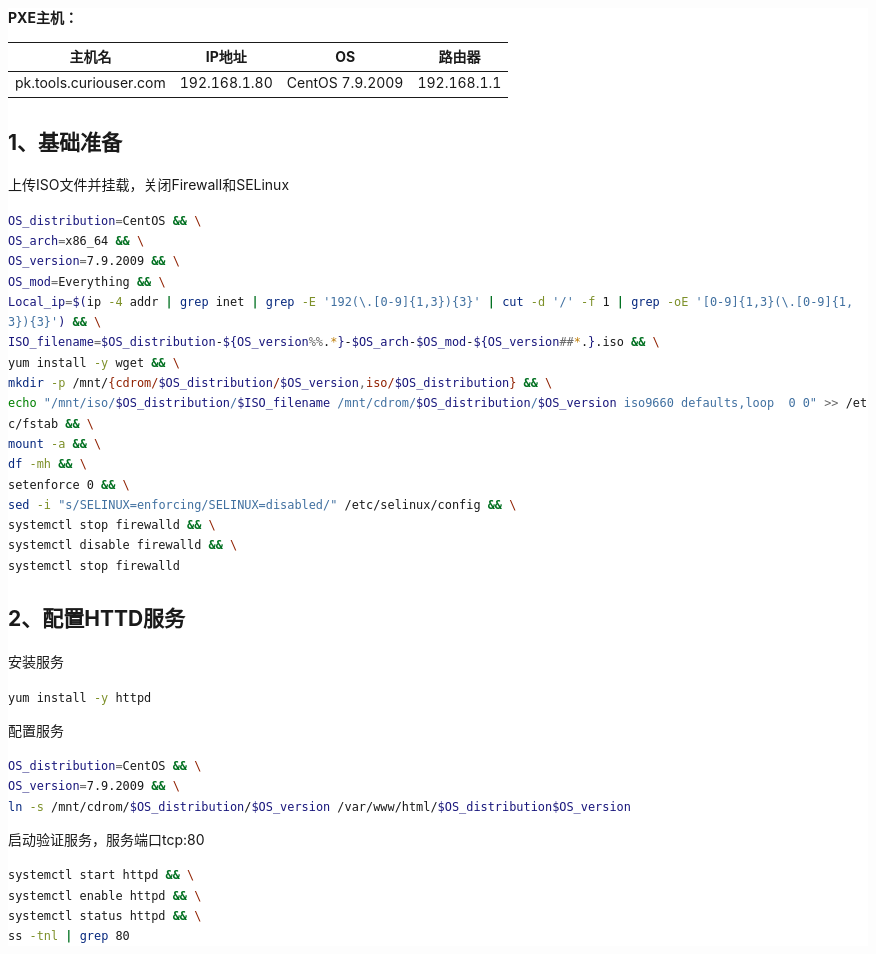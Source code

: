 


**PXE主机：**

| 主机名 | IP地址 | OS | 路由器 |
| ----- | ---- | ---- | ------ |
| pk.tools.curiouser.com | 192.168.1.80 | CentOS 7.9.2009 | 192.168.1.1 |

## 1、基础准备

上传ISO文件并挂载，关闭Firewall和SELinux

```bash
OS_distribution=CentOS && \
OS_arch=x86_64 && \
OS_version=7.9.2009 && \
OS_mod=Everything && \
Local_ip=$(ip -4 addr | grep inet | grep -E '192(\.[0-9]{1,3}){3}' | cut -d '/' -f 1 | grep -oE '[0-9]{1,3}(\.[0-9]{1,3}){3}') && \
ISO_filename=$OS_distribution-${OS_version%%.*}-$OS_arch-$OS_mod-${OS_version##*.}.iso && \
yum install -y wget && \
mkdir -p /mnt/{cdrom/$OS_distribution/$OS_version,iso/$OS_distribution} && \
echo "/mnt/iso/$OS_distribution/$ISO_filename /mnt/cdrom/$OS_distribution/$OS_version iso9660 defaults,loop  0 0" >> /etc/fstab && \
mount -a && \
df -mh && \
setenforce 0 && \
sed -i "s/SELINUX=enforcing/SELINUX=disabled/" /etc/selinux/config && \
systemctl stop firewalld && \
systemctl disable firewalld && \
systemctl stop firewalld
```

## 2、配置HTTD服务

安装服务

```bash
yum install -y httpd 
```

配置服务

```bash
OS_distribution=CentOS && \
OS_version=7.9.2009 && \
ln -s /mnt/cdrom/$OS_distribution/$OS_version /var/www/html/$OS_distribution$OS_version
```

启动验证服务，服务端口tcp:80

```bash
systemctl start httpd && \
systemctl enable httpd && \
systemctl status httpd && \
ss -tnl | grep 80
```
